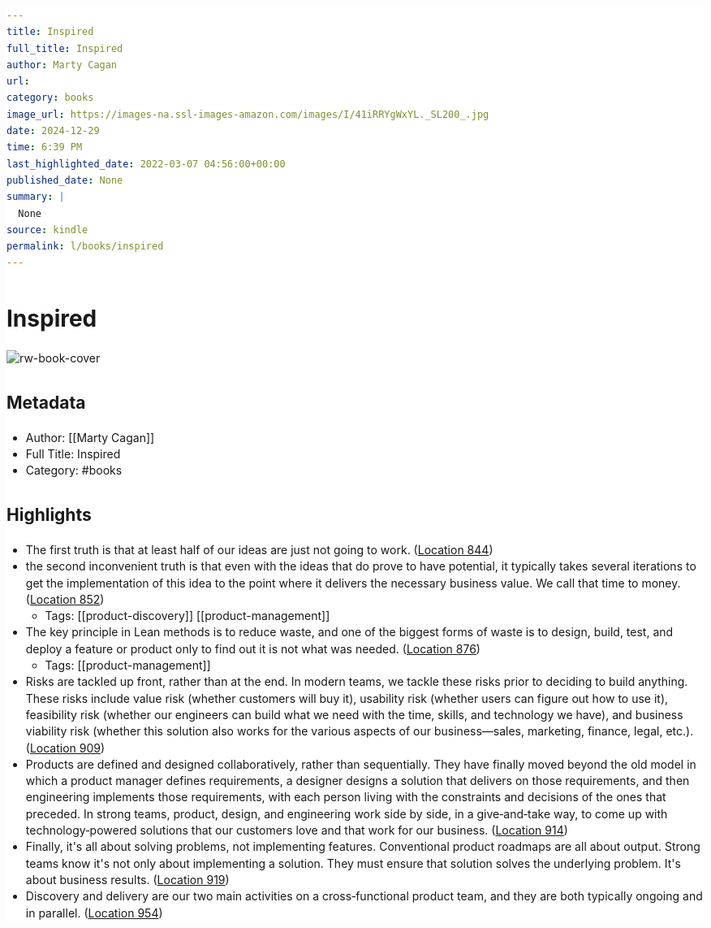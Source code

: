 ```yaml
---
title: Inspired
full_title: Inspired
author: Marty Cagan
url: 
category: books
image_url: https://images-na.ssl-images-amazon.com/images/I/41iRRYgWxYL._SL200_.jpg
date: 2024-12-29
time: 6:39 PM
last_highlighted_date: 2022-03-07 04:56:00+00:00
published_date: None
summary: |
  None
source: kindle
permalink: l/books/inspired
---
```

# Inspired

![rw-book-cover](https://images-na.ssl-images-amazon.com/images/I/41iRRYgWxYL._SL200_.jpg)

## Metadata
- Author: [[Marty Cagan]]
- Full Title: Inspired
- Category: #books

## Highlights
- The first truth is that at least half of our ideas are just not going to work. ([Location 844](https://readwise.io/to_kindle?action=open&asin=B077NRB36N&location=844))
- the second inconvenient truth is that even with the ideas that do prove to have potential, it typically takes several iterations to get the implementation of this idea to the point where it delivers the necessary business value. We call that time to money. ([Location 852](https://readwise.io/to_kindle?action=open&asin=B077NRB36N&location=852))
    - Tags: [[product-discovery]] [[product-management]] 
- The key principle in Lean methods is to reduce waste, and one of the biggest forms of waste is to design, build, test, and deploy a feature or product only to find out it is not what was needed. ([Location 876](https://readwise.io/to_kindle?action=open&asin=B077NRB36N&location=876))
    - Tags: [[product-management]] 
- Risks are tackled up front, rather than at the end. In modern teams, we tackle these risks prior to deciding to build anything. These risks include value risk (whether customers will buy it), usability risk (whether users can figure out how to use it), feasibility risk (whether our engineers can build what we need with the time, skills, and technology we have), and business viability risk (whether this solution also works for the various aspects of our business—sales, marketing, finance, legal, etc.). ([Location 909](https://readwise.io/to_kindle?action=open&asin=B077NRB36N&location=909))
- Products are defined and designed collaboratively, rather than sequentially. They have finally moved beyond the old model in which a product manager defines requirements, a designer designs a solution that delivers on those requirements, and then engineering implements those requirements, with each person living with the constraints and decisions of the ones that preceded. In strong teams, product, design, and engineering work side by side, in a give‐and‐take way, to come up with technology‐powered solutions that our customers love and that work for our business. ([Location 914](https://readwise.io/to_kindle?action=open&asin=B077NRB36N&location=914))
- Finally, it's all about solving problems, not implementing features. Conventional product roadmaps are all about output. Strong teams know it's not only about implementing a solution. They must ensure that solution solves the underlying problem. It's about business results. ([Location 919](https://readwise.io/to_kindle?action=open&asin=B077NRB36N&location=919))
- Discovery and delivery are our two main activities on a cross‐functional product team, and they are both typically ongoing and in parallel. ([Location 954](https://readwise.io/to_kindle?action=open&asin=B077NRB36N&location=954))